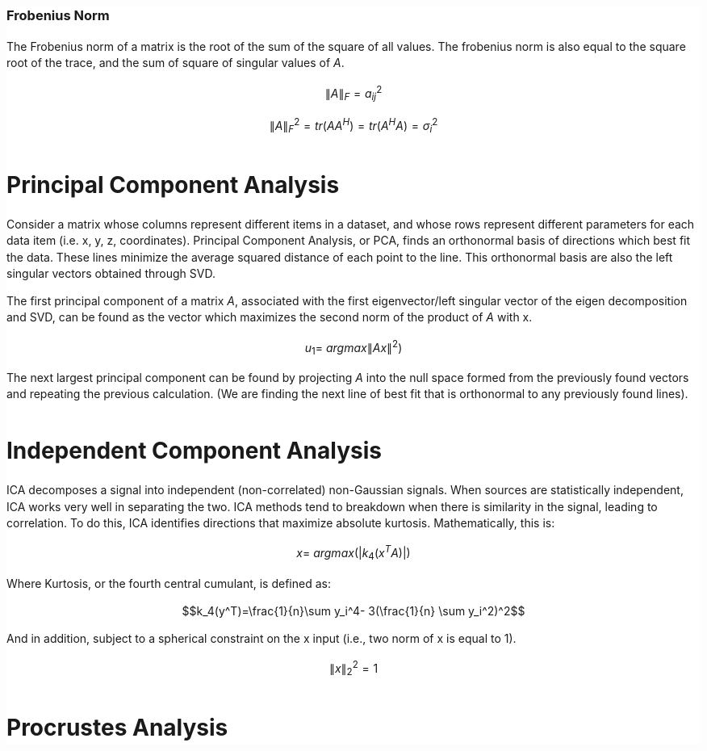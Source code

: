 
### Frobenius Norm

The Frobenius norm of a matrix is the root of the sum of the square of all values. The frobenius norm is also equal to the square root of the trace, and the sum of square of singular values of $A$. 

$$\|A\|_F = a_{ij}^2$$

$$\|A\|_F^2=tr(AA^H)=tr(A^HA)=σ_i^2$$


# Principal Component Analysis

<v-divider></v-divider>

Consider a matrix whose columns represent different items in a dataset, and whose rows represent different parameters for each data item (i.e. x, y, z, coordinates). Principal Component Analysis, or PCA, finds an orthonormal basis of directions which best fit the data. These lines minimize the average squared distance of each point to the line. This orthonormal basis are also the left singular vectors obtained through SVD.

The first principal component of a matrix $A$, associated with the first eigenvector/left singular vector of the eigen decomposition and SVD, can be found as the vector which maximizes the second norm of the product of $A$ with x. 

$$u_1=\ argmax\|Ax\|^2)$$

The next largest principal component can be found by projecting $A$ into the null space formed from the previously found vectors and repeating the previous calculation. (We are finding the next line of best fit that is orthonormal to any previously found lines).


# Independent Component Analysis

<v-divider></v-divider>

ICA decomposes a signal into independent (non-correlated) non-Gaussian signals. When sources are statistically independent, ICA works very well in separating the two. ICA methods tend to breakdown when there is similarity in the signal, leading to correlation. To do this, ICA identifies directions that maximize absolute kurtosis. Mathematically, this is:

$$x=\ argmax(|k_4(x^TA)|)$$

Where Kurtosis, or the fourth central cumulant, is defined as:

$$k_4(y^T)=\frac{1}{n}\sum y_i^4- 3(\frac{1}{n} \sum y_i^2)^2$$

And in addition, subject to a spherical constraint on the x input (i.e., two norm of x is equal to 1).

$$\|x\|_2^2=1$$

# Procrustes Analysis

<v-divider></v-divider>
